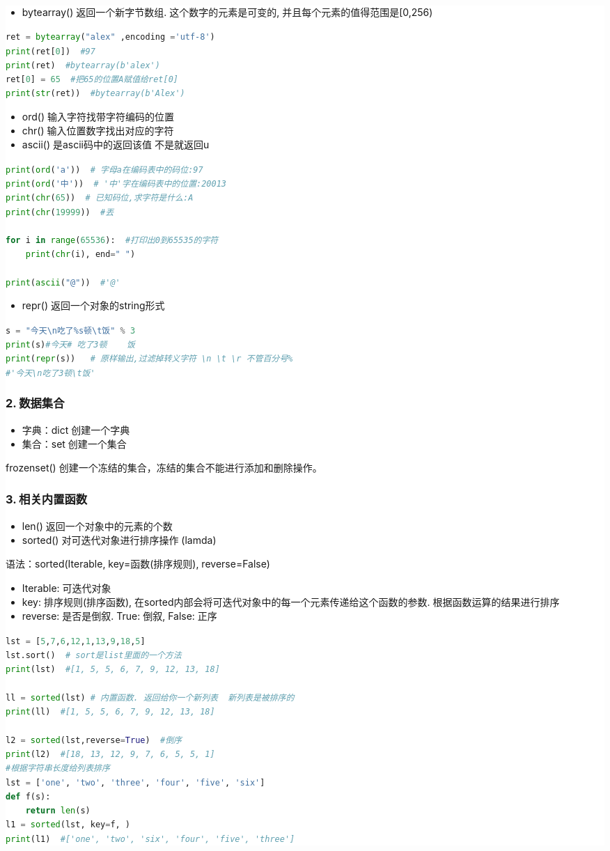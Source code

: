 - bytearray()   返回一个新字节数组. 这个数字的元素是可变的, 并且每个元素的值得范围是[0,256)

```python
ret = bytearray("alex" ,encoding ='utf-8')
print(ret[0])  #97
print(ret)  #bytearray(b'alex')
ret[0] = 65  #把65的位置A赋值给ret[0]
print(str(ret))  #bytearray(b'Alex')
```

- ord() 输入字符找带字符编码的位置
- chr() 输入位置数字找出对应的字符
- ascii() 是ascii码中的返回该值 不是就返回u

```python
print(ord('a'))  # 字母a在编码表中的码位:97
print(ord('中'))  # '中'字在编码表中的位置:20013
print(chr(65))  # 已知码位,求字符是什么:A
print(chr(19999))  #丟

for i in range(65536):  #打印出0到65535的字符
    print(chr(i), end=" ")

print(ascii("@"))  #'@'
```

- repr() 返回一个对象的string形式

```python
s = "今天\n吃了%s顿\t饭" % 3
print(s)#今天# 吃了3顿    饭
print(repr(s))   # 原样输出,过滤掉转义字符 \n \t \r 不管百分号%
#'今天\n吃了3顿\t饭'
```

### 2. 数据集合

- 字典：dict 创建一个字典
- 集合：set 创建一个集合

frozenset() 创建一个冻结的集合，冻结的集合不能进行添加和删除操作。

### 3. 相关内置函数

- len() 返回一个对象中的元素的个数
- sorted() 对可迭代对象进行排序操作 (lamda)

语法：sorted(Iterable, key=函数(排序规则), reverse=False)

- Iterable: 可迭代对象
- key: 排序规则(排序函数), 在sorted内部会将可迭代对象中的每一个元素传递给这个函数的参数. 根据函数运算的结果进行排序
- reverse: 是否是倒叙. True: 倒叙, False: 正序

```python
lst = [5,7,6,12,1,13,9,18,5]
lst.sort()  # sort是list里面的一个方法
print(lst)  #[1, 5, 5, 6, 7, 9, 12, 13, 18]

ll = sorted(lst) # 内置函数. 返回给你一个新列表  新列表是被排序的
print(ll)  #[1, 5, 5, 6, 7, 9, 12, 13, 18]

l2 = sorted(lst,reverse=True)  #倒序
print(l2)  #[18, 13, 12, 9, 7, 6, 5, 5, 1]
#根据字符串长度给列表排序
lst = ['one', 'two', 'three', 'four', 'five', 'six']
def f(s):
    return len(s)
l1 = sorted(lst, key=f, )
print(l1)  #['one', 'two', 'six', 'four', 'five', 'three']
```
